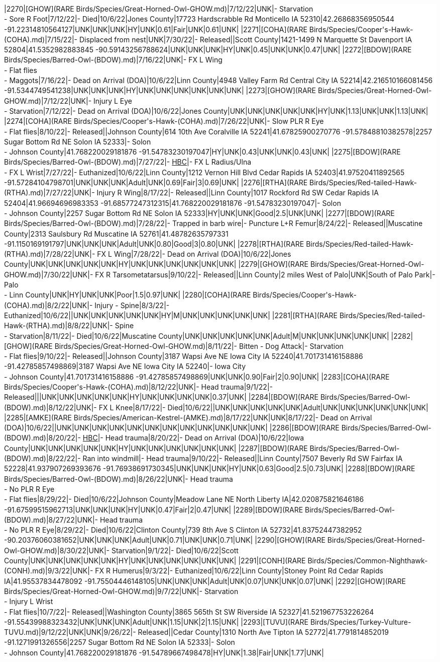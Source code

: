 |2270|[GHOW](RARE Birds/Species/Great-Horned-Owl-GHOW.md)|7/12/22|UNK|- Starvation<br>- Sore R Foot|7/12/22|- Died|10/6/22|Jones County|17723 Hardscrabble Rd Monticello IA 52310|42.26868356950544 -91.22314810564127|UNK|UNK|UNK|HY|UNK|0.61|Fair|UNK|0.61|UNK|
|2271|[COHA](RARE Birds/Species/Cooper's-Hawk-\(COHA\).md)|7/15/22|- Displaced from nest|UNK|7/30/22|- Released||Scott County|1421-1499 N Marquette St Davenport IA 52804|41.5352982883845 -90.59143256788624|UNK|UNK|UNK|HY|UNK|0.45|UNK|UNK|0.47|UNK|
|2272|[BDOW](RARE Birds/Species/Barred-Owl-\(BDOW\).md)|7/16/22|UNK|- FX L Wing<br>- Flat flies<br>- Maggots|7/16/22|- Dead on Arrival (DOA)|10/6/22|Linn County|4948 Valley Farm Rd Central City IA 52214|42.216510166081456 -91.5344749541238|UNK|UNK|UNK|HY|UNK|UNK|UNK|UNK|UNK|UNK|
|2273|[GHOW](RARE Birds/Species/Great-Horned-Owl-GHOW.md)|7/12/22|UNK|- Injury L Eye<br>- Starvation|7/12/22|- Dead on Arrival (DOA)|10/6/22|Jones County|UNK|UNK|UNK|UNK|UNK|HY|UNK|1.13|UNK|UNK|1.13|UNK|
|2274|[COHA](RARE Birds/Species/Cooper's-Hawk-\(COHA\).md)|7/26/22|UNK|- Slow PLR R Eye<br>- Flat flies|8/10/22|- Released||Johnson County|614 10th Ave Coralville IA 52241|41.67825900270776 -91.57848810382578|2257 Sugar Bottom Rd NE Solon IA 52333|- Solon<br>- Johnson County|41.768220029181876 -91.54783230197047|HY|UNK|0.43|UNK|UNK|0.43|UNK|
|2275|[BDOW](RARE Birds/Species/Barred-Owl-\(BDOW\).md)|7/27/22|- [HBC](Admin/Codes/HBC.md)|- FX L Radius/Ulna<br>- FX L Wrist|7/27/22|- Euthanized|10/6/22|Linn County|1212 Vernon Hill Blvd Cedar Rapids IA 52403|41.97520411892565 -91.57284104798701|UNK|UNK|UNK|Adult|UNK|0.69|Fair|3|0.69|UNK|
|2276|[RTHA](RARE Birds/Species/Red-tailed-Hawk-\(RTHA\).md)|7/27/22|UNK|- Injury R Wing|8/17/22|- Released||Linn County|1017 Rockford Rd SW Cedar Rapids IA 52404|41.96694696983353 -91.68577247312315|41.768220029181876 -91.54783230197047|- Solon<br>- Johnson County|2257 Sugar Bottom Rd NE Solon IA 52333|HY|UNK|UNK|Good|2.5|UNK|UNK|
|2277|[BDOW](RARE Birds/Species/Barred-Owl-\(BDOW\).md)|7/28/22|- Trapped in barb wire|- Puncture L+R Femur|8/24/22|- Released||Muscatine County|2313 Saulsbury Rd Muscatine IA 52761|41.48782635797331 -91.1150169191797|UNK|UNK|UNK|Adult|UNK|0.80|Good|3|0.80|UNK|
|2278|[RTHA](RARE Birds/Species/Red-tailed-Hawk-\(RTHA\).md)|7/28/22|UNK|- FX L Wing|7/28/22|- Dead on Arrival (DOA)|10/6/22|Jones County|UNK|UNK|UNK|UNK|UNK|HY|UNK|UNK|UNK|UNK|UNK|UNK|
|2279|[GHOW](RARE Birds/Species/Great-Horned-Owl-GHOW.md)|7/30/22|UNK|- FX R Tarsometatarsus|9/10/22|- Released||Linn County|2 miles West of Palo|UNK|South of Palo Park|- Palo<br>- Linn County|UNK|HY|UNK|UNK|Poor|1.5|0.97|UNK|
|2280|[COHA](RARE Birds/Species/Cooper's-Hawk-\(COHA\).md)|8/2/22|UNK|- Injury - Spine|8/3/22|- Euthanized|10/6/22||UNK|UNK|UNK|UNK|UNK|HY|M|UNK|UNK|UNK|UNK|UNK|
|2281|[RTHA](RARE Birds/Species/Red-tailed-Hawk-\(RTHA\).md)|8/8/22|UNK|- Spine<br>- Starvation|8/11/22|- Died|10/6/22|Muscatine County|UNK|UNK|UNK|UNK|UNK|Adult|M|UNK|UNK|UNK|UNK|UNK|
|2282|[GHOW](RARE Birds/Species/Great-Horned-Owl-GHOW.md)|8/11/22|- Bitten - Dog Attack|- Starvation<br>- Flat flies|9/10/22|- Released||Johnson County|3187 Wapsi Ave NE Iowa City IA 52240|41.701731416158886 -91.42785857498869|3187 Wapsi Ave NE Iowa City IA 52240|- Iowa City<br>- Johnson County|41.701731416158886 -91.42785857498869|UNK|UNK|0.90|Fair|2|0.90|UNK|
|2283|[COHA](RARE Birds/Species/Cooper's-Hawk-\(COHA\).md)|8/12/22|UNK|- Head trauma|9/1/22|- Released|||UNK|UNK|UNK|UNK|UNK|HY|UNK|UNK|UNK|UNK|0.37|UNK|
|2284|[BDOW](RARE Birds/Species/Barred-Owl-\(BDOW\).md)|8/12/22|UNK|- FX L Knee|8/17/22|- Died|10/6/22||UNK|UNK|UNK|UNK|UNK|Adult|UNK|UNK|UNK|UNK|UNK|UNK|
|2285|[AMKE](RARE Birds/Species/American-Kestrel-\(AMKE\).md)|8/17/22|UNK|UNK|8/17/22|- Dead on Arrival (DOA)|10/6/22||UNK|UNK|UNK|UNK|UNK|UNK|UNK|UNK|UNK|UNK|UNK|UNK|
|2286|[BDOW](RARE Birds/Species/Barred-Owl-\(BDOW\).md)|8/20/22|- [HBC](Admin/Codes/HBC.md)|- Head trauma|8/20/22|- Dead on Arrival (DOA)|10/6/22|Iowa County|UNK|UNK|UNK|UNK|UNK|HY|UNK|UNK|UNK|UNK|UNK|UNK|
|2287|[BDOW](RARE Birds/Species/Barred-Owl-\(BDOW\).md)|8/22/22|- Ran into windmill|- Head trauma|9/10/22|- Released||Linn County|7507 Beverly Rd SW Fairfax IA 52228|41.937907269393676 -91.76938691730345|UNK|UNK|UNK|HY|UNK|0.63|Good|2.5|0.73|UNK|
|2288|[BDOW](RARE Birds/Species/Barred-Owl-\(BDOW\).md)|8/26/22|UNK|- Head trauma<br>- No PLR R Eye<br>- Flat flies|8/29/22|- Died|10/6/22|Johnson County|Meadow Lane NE North Liberty IA|42.020875821646186 -91.67599515962713|UNK|UNK|UNK|HY|UNK|0.47|Fair|2|0.47|UNK|
|2289|[BDOW](RARE Birds/Species/Barred-Owl-\(BDOW\).md)|8/27/22|UNK|- Head trauma<br>- No PLR R Eye|8/29/22|- Died|10/6/22|Clinton County|739 8th Ave S Clinton IA 52732|41.83752447382952 -90.20376060381652|UNK|UNK|UNK|Adult|UNK|0.71|UNK|UNK|0.71|UNK|
|2290|[GHOW](RARE Birds/Species/Great-Horned-Owl-GHOW.md)|8/30/22|UNK|- Starvation|9/1/22|- Died|10/6/22|Scott County|UNK|UNK|UNK|UNK|UNK|HY|UNK|UNK|UNK|UNK|UNK|UNK|
|2291|[CONH](RARE Birds/Species/Common-Nighthawk-\(CONH\).md)|9/3/22|UNK|- FX R Humerus|9/3/22|- Euthanized|10/6/22|Linn County|Stoney Point Rd Cedar Rapids IA|41.95537834478092 -91.75504446148105|UNK|UNK|UNK|Adult|UNK|0.07|UNK|UNK|0.07|UNK|
|2292|[GHOW](RARE Birds/Species/Great-Horned-Owl-GHOW.md)|9/7/22|UNK|- Starvation<br>- Injury L Wrist<br>- Flat flies|10/7/22|- Released||Washington County|3865 565th St SW Riverside IA 52327|41.521967753226264 -91.55439988323432|UNK|UNK|UNK|Adult|UNK|1.15|UNK|2|1.15|UNK|
|2293|[TUVU](RARE Birds/Species/Turkey-Vulture-TUVU.md)|9/12/22|UNK|UNK|9/26/22|- Released||Cedar County|1310 North Ave Tipton IA 52772|41.7791814852019 -91.1271991326556|2257 Sugar Bottom Rd NE Solon IA 52333|- Solon<br>- Johnson County|41.768220029181876 -91.54789667498478|HY|UNK|1.38|Fair|UNK|1.77|UNK|